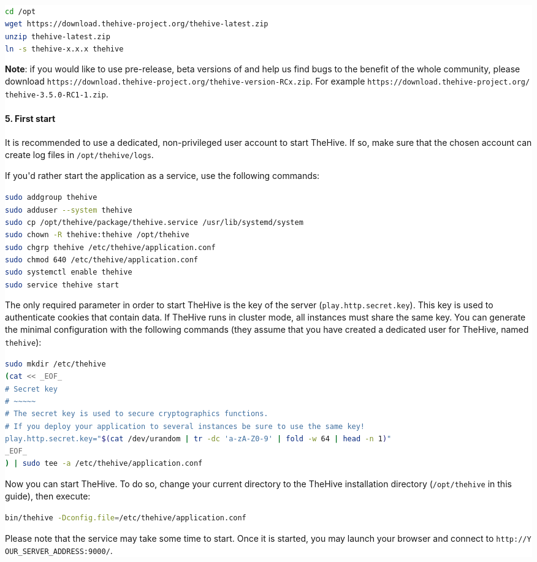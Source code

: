 ```bash
cd /opt
wget https://download.thehive-project.org/thehive-latest.zip
unzip thehive-latest.zip
ln -s thehive-x.x.x thehive
```

**Note**: if you would like to use pre-release, beta versions of and help us find bugs to the benefit of the whole community, please download `https://download.thehive-project.org/thehive-version-RCx.zip`. For example `https://download.thehive-project.org/thehive-3.5.0-RC1-1.zip`.

#### 5. First start
It is recommended to use a dedicated, non-privileged user account to start TheHive. If so, make sure that the chosen account can create log files in `/opt/thehive/logs`.

If you'd rather start the application as a service, use the following commands:

```bash
sudo addgroup thehive
sudo adduser --system thehive
sudo cp /opt/thehive/package/thehive.service /usr/lib/systemd/system
sudo chown -R thehive:thehive /opt/thehive
sudo chgrp thehive /etc/thehive/application.conf
sudo chmod 640 /etc/thehive/application.conf
sudo systemctl enable thehive
sudo service thehive start
```

The only required parameter in order to start TheHive is the key of the server (`play.http.secret.key`). This key is used
to authenticate cookies that contain data. If TheHive runs in cluster mode, all instances must share the same key.
You can generate the minimal configuration with the following commands (they assume that you have created a
dedicated user for TheHive, named `thehive`):

```bash
sudo mkdir /etc/thehive
(cat << _EOF_
# Secret key
# ~~~~~
# The secret key is used to secure cryptographics functions.
# If you deploy your application to several instances be sure to use the same key!
play.http.secret.key="$(cat /dev/urandom | tr -dc 'a-zA-Z0-9' | fold -w 64 | head -n 1)"
_EOF_
) | sudo tee -a /etc/thehive/application.conf
```

Now you can start TheHive. To do so, change your current directory to the TheHive installation directory (`/opt/thehive` in this guide), then execute:

```bash
bin/thehive -Dconfig.file=/etc/thehive/application.conf
```

Please note that the service may take some time to start. Once it is started, you may launch your browser and connect to `http://YOUR_SERVER_ADDRESS:9000/`.
